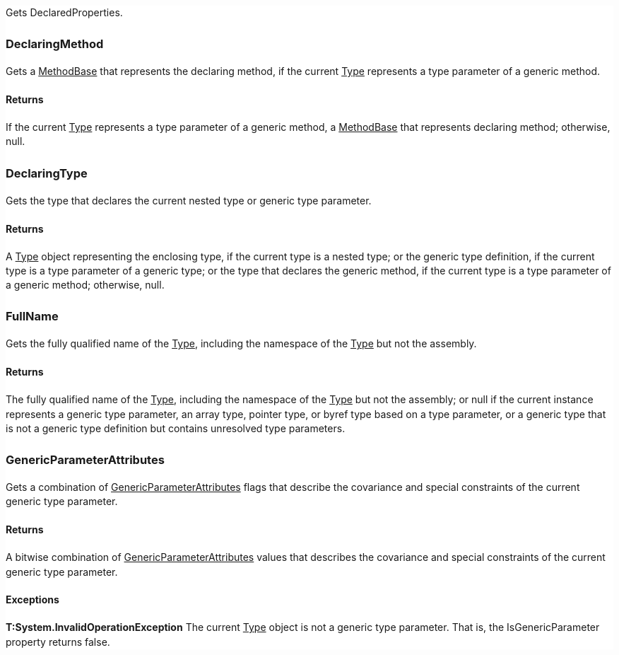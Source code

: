Gets DeclaredProperties.



### DeclaringMethod

Gets a [MethodBase](#) that represents the declaring method, if the current [Type](#) represents a type parameter of a generic method.

#### Returns

If the current [Type](#) represents a type parameter of a generic method, a [MethodBase](#) that represents declaring method; otherwise, null.



### DeclaringType

Gets the type that declares the current nested type or generic type parameter.

#### Returns

A [Type](#) object representing the enclosing type, if the current type is a nested type; or the generic type definition, if the current type is a type parameter of a generic type; or the type that declares the generic method, if the current type is a type parameter of a generic method; otherwise, null.



### FullName

Gets the fully qualified name of the [Type](#), including the namespace of the [Type](#) but not the assembly.

#### Returns

The fully qualified name of the [Type](#), including the namespace of the [Type](#) but not the assembly; or null if the current instance represents a generic type parameter, an array type, pointer type, or byref type based on a type parameter, or a generic type that is not a generic type definition but contains unresolved type parameters.



### GenericParameterAttributes

Gets a combination of [GenericParameterAttributes](#) flags that describe the covariance and special constraints of the current generic type parameter.

#### Returns

A bitwise combination of [GenericParameterAttributes](#) values that describes the covariance and special constraints of the current generic type parameter.

#### Exceptions

**T:System.InvalidOperationException**
The current [Type](#) object is not a generic type parameter. That is, the IsGenericParameter property returns false.
